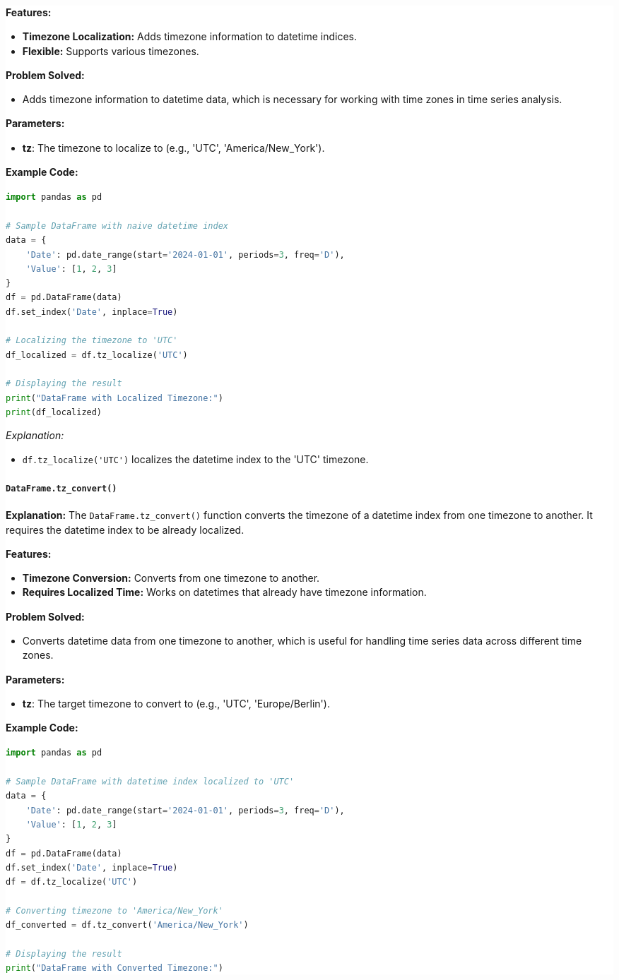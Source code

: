 **Features:**
- **Timezone Localization:** Adds timezone information to datetime indices.
- **Flexible:** Supports various timezones.

**Problem Solved:**
- Adds timezone information to datetime data, which is necessary for working with time zones in time series analysis.

**Parameters:**
- **tz**: The timezone to localize to (e.g., 'UTC', 'America/New_York').

**Example Code:**
```python
import pandas as pd

# Sample DataFrame with naive datetime index
data = {
    'Date': pd.date_range(start='2024-01-01', periods=3, freq='D'),
    'Value': [1, 2, 3]
}
df = pd.DataFrame(data)
df.set_index('Date', inplace=True)

# Localizing the timezone to 'UTC'
df_localized = df.tz_localize('UTC')

# Displaying the result
print("DataFrame with Localized Timezone:")
print(df_localized)
```
*Explanation:*
- `df.tz_localize('UTC')` localizes the datetime index to the 'UTC' timezone.

#### `DataFrame.tz_convert()`

**Explanation:**
The `DataFrame.tz_convert()` function converts the timezone of a datetime index from one timezone to another. It requires the datetime index to be already localized.

**Features:**
- **Timezone Conversion:** Converts from one timezone to another.
- **Requires Localized Time:** Works on datetimes that already have timezone information.

**Problem Solved:**
- Converts datetime data from one timezone to another, which is useful for handling time series data across different time zones.

**Parameters:**
- **tz**: The target timezone to convert to (e.g., 'UTC', 'Europe/Berlin').

**Example Code:**
```python
import pandas as pd

# Sample DataFrame with datetime index localized to 'UTC'
data = {
    'Date': pd.date_range(start='2024-01-01', periods=3, freq='D'),
    'Value': [1, 2, 3]
}
df = pd.DataFrame(data)
df.set_index('Date', inplace=True)
df = df.tz_localize('UTC')

# Converting timezone to 'America/New_York'
df_converted = df.tz_convert('America/New_York')

# Displaying the result
print("DataFrame with Converted Timezone:")
```